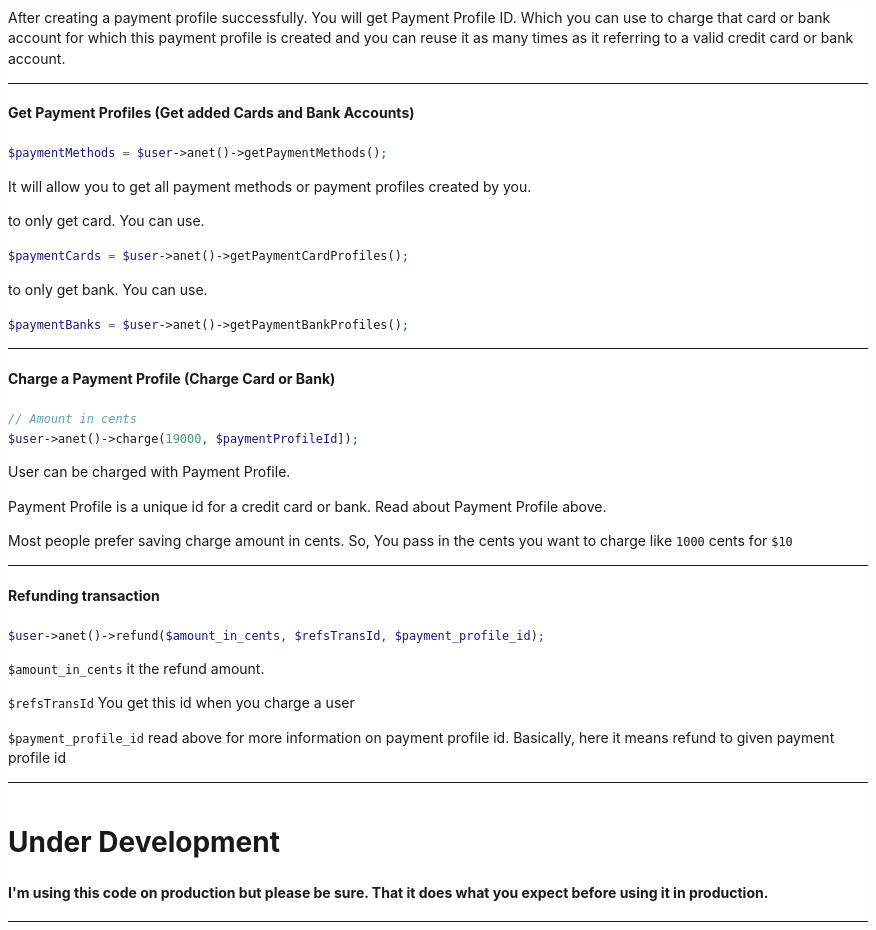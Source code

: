 After creating a payment profile successfully. You will get Payment Profile ID. Which you can use to charge that 
card or bank account for which this payment profile is created and you can reuse it as many times as it referring to a valid credit card or bank account.

---

#### Get Payment Profiles (Get added Cards and Bank Accounts)
```php
$paymentMethods = $user->anet()->getPaymentMethods();
```
It will allow you to get all payment methods or payment profiles created by you.  

to only get card. You can use.
```php
$paymentCards = $user->anet()->getPaymentCardProfiles();
```
to only get bank. You can use.
```php
$paymentBanks = $user->anet()->getPaymentBankProfiles();
```

---


#### Charge a Payment Profile (Charge Card or Bank)
```php
// Amount in cents 
$user->anet()->charge(19000, $paymentProfileId]);
```
User can be charged with Payment Profile.

Payment Profile is a unique id for a credit card or bank. Read about Payment Profile above.

Most people prefer saving charge amount in cents. So, You pass in the cents you want to charge like ```1000``` cents for ```$10```



---



#### Refunding transaction
```php
$user->anet()->refund($amount_in_cents, $refsTransId, $payment_profile_id);
```

`$amount_in_cents` it the refund amount.

`$refsTransId` You get this id when you charge a user

`$payment_profile_id` read above for more information on payment profile id. Basically, here it means refund to given payment profile id

---

# Under Development
#### I'm using this code on production but please be sure. That it does what you expect before using it in production.

---